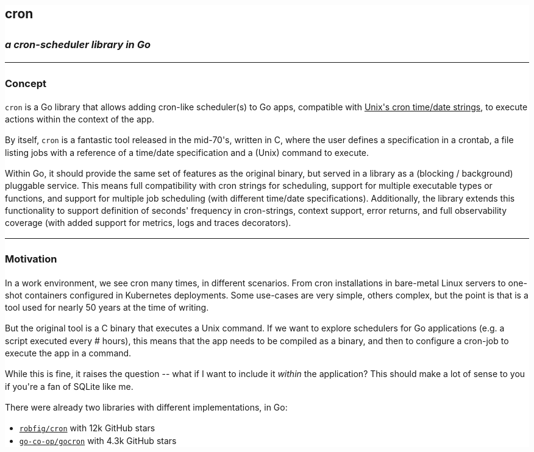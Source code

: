 ## cron

### _a cron-scheduler library in Go_

_______

### Concept

`cron` is a Go library that allows adding cron-like scheduler(s) to Go apps, compatible with 
[Unix's cron time/date strings](https://en.wikipedia.org/wiki/Cron), to execute actions within the context of the app.

By itself, `cron` is a fantastic tool released in the mid-70's, written in C, where the user defines a specification in 
a crontab, a file listing jobs with a reference of a time/date specification and a (Unix) command to execute.

Within Go, it should provide the same set of features as the original binary, but served in a library as a 
(blocking / background) pluggable service. This means full compatibility with cron strings for scheduling, support for 
multiple executable types or functions, and support for multiple job scheduling (with different time/date 
specifications). Additionally, the library extends this functionality to support definition of seconds' frequency in 
cron-strings, context support, error returns, and full observability coverage (with added support for metrics, logs and 
traces decorators).   

_______

### Motivation

In a work environment, we see cron many times, in different scenarios. From cron installations in bare-metal Linux 
servers to one-shot containers configured in Kubernetes deployments. Some use-cases are very simple, others complex, but
the point is that is a tool used for nearly 50 years at the time of writing.

But the original tool is a C binary that executes a Unix command. If we want to explore schedulers for Go applications 
(e.g. a script executed every # hours), this means that the app needs to be compiled as a binary, and then to configure
a cron-job to execute the app in a command.

While this is fine, it raises the question -- what if I want to include it _within_ the application? This should make a 
lot of sense to you if you're a fan of SQLite like me.

There were already two libraries with different implementations, in Go:
- [`robfig/cron`](https://github.com/robfig/cron) with 12k GitHub stars
- [`go-co-op/gocron`](https://github.com/go-co-op/gocron) with 4.3k GitHub stars
